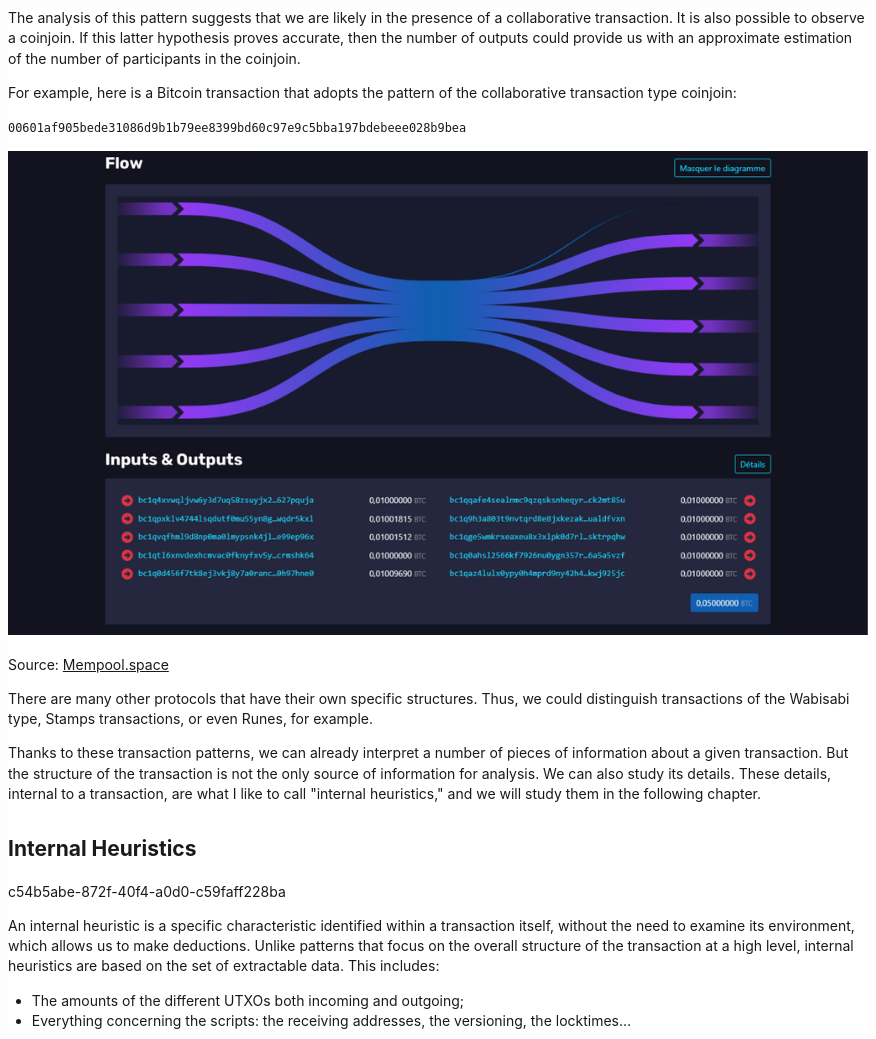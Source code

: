 The analysis of this pattern suggests that we are likely in the presence of a collaborative transaction. It is also possible to observe a coinjoin. If this latter hypothesis proves accurate, then the number of outputs could provide us with an approximate estimation of the number of participants in the coinjoin.

For example, here is a Bitcoin transaction that adopts the pattern of the collaborative transaction type coinjoin:

```plaintext
00601af905bede31086d9b1b79ee8399bd60c97e9c5bba197bdebeee028b9bea
```

![BTC204](assets/en/32/12.webp)

Source: [Mempool.space](https://mempool.space/fr/tx/00601af905bede31086d9b1b79ee8399bd60c97e9c5bba197bdebeee028b9bea)

There are many other protocols that have their own specific structures. Thus, we could distinguish transactions of the Wabisabi type, Stamps transactions, or even Runes, for example.

Thanks to these transaction patterns, we can already interpret a number of pieces of information about a given transaction. But the structure of the transaction is not the only source of information for analysis. We can also study its details. These details, internal to a transaction, are what I like to call "internal heuristics," and we will study them in the following chapter.

## Internal Heuristics
<chapterId>c54b5abe-872f-40f4-a0d0-c59faff228ba</chapterId>

An internal heuristic is a specific characteristic identified within a transaction itself, without the need to examine its environment, which allows us to make deductions. Unlike patterns that focus on the overall structure of the transaction at a high level, internal heuristics are based on the set of extractable data. This includes:
- The amounts of the different UTXOs both incoming and outgoing;
- Everything concerning the scripts: the receiving addresses, the versioning, the locktimes…
